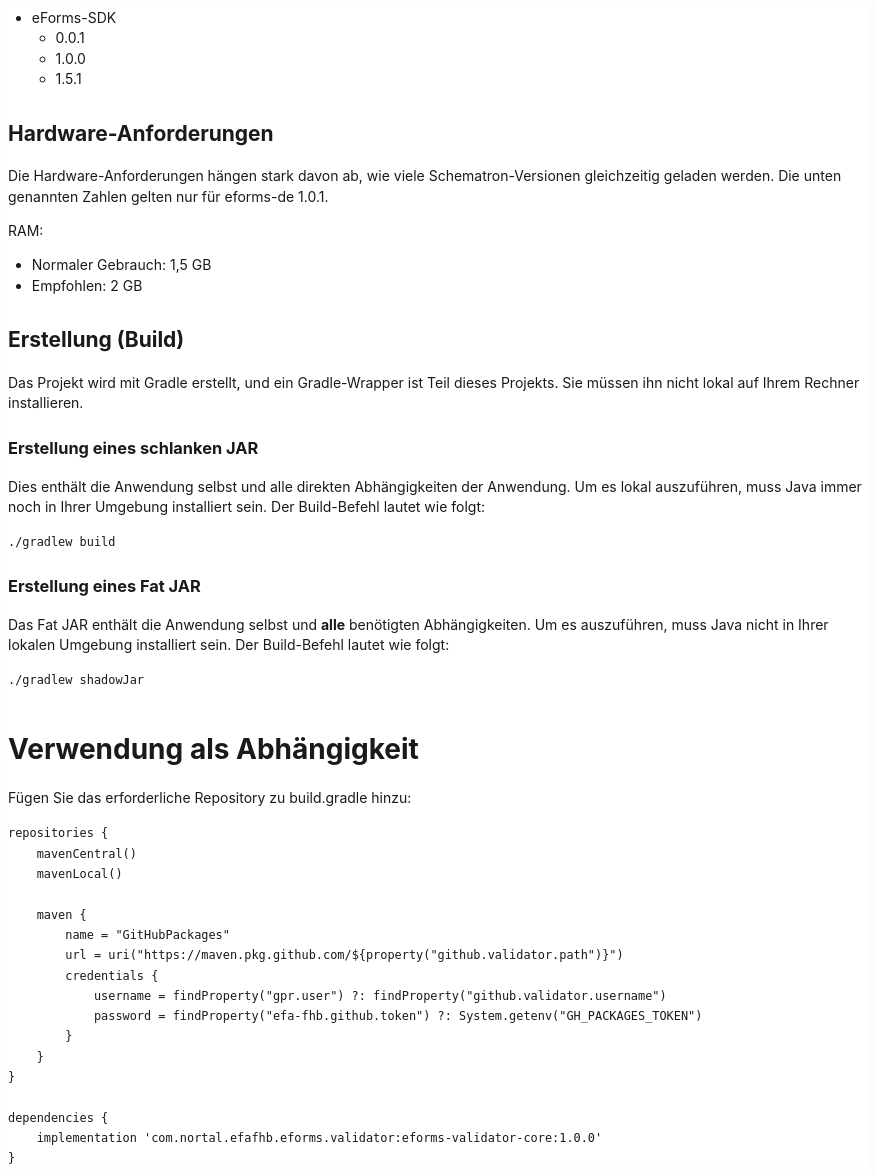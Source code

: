 - eForms-SDK
  - 0.0.1
  - 1.0.0
  - 1.5.1
  
## Hardware-Anforderungen

Die Hardware-Anforderungen hängen stark davon ab, wie viele Schematron-Versionen gleichzeitig geladen werden. Die unten genannten Zahlen gelten nur für eforms-de 1.0.1.

RAM:

- Normaler Gebrauch: 1,5 GB
- Empfohlen: 2 GB

## Erstellung (Build)

Das Projekt wird mit Gradle erstellt, und ein Gradle-Wrapper ist Teil dieses Projekts. Sie müssen ihn nicht lokal auf Ihrem Rechner installieren.

### Erstellung eines schlanken JAR

Dies enthält die Anwendung selbst und alle direkten Abhängigkeiten der Anwendung. Um es lokal auszuführen, muss Java immer noch in Ihrer Umgebung installiert sein. Der Build-Befehl lautet wie folgt:

```shell script
./gradlew build
```

### Erstellung eines Fat JAR

Das Fat JAR enthält die Anwendung selbst und **alle** benötigten Abhängigkeiten. Um es auszuführen, muss Java nicht in Ihrer lokalen Umgebung installiert sein. Der Build-Befehl lautet wie folgt:

```shell script
./gradlew shadowJar
```

# Verwendung als Abhängigkeit

Fügen Sie das erforderliche Repository zu build.gradle hinzu:

```shell script
repositories {
    mavenCentral()
    mavenLocal()

    maven {
        name = "GitHubPackages"
        url = uri("https://maven.pkg.github.com/${property("github.validator.path")}")
        credentials {
            username = findProperty("gpr.user") ?: findProperty("github.validator.username")
            password = findProperty("efa-fhb.github.token") ?: System.getenv("GH_PACKAGES_TOKEN")
        }
    }
}

dependencies {
    implementation 'com.nortal.efafhb.eforms.validator:eforms-validator-core:1.0.0'
}
```
